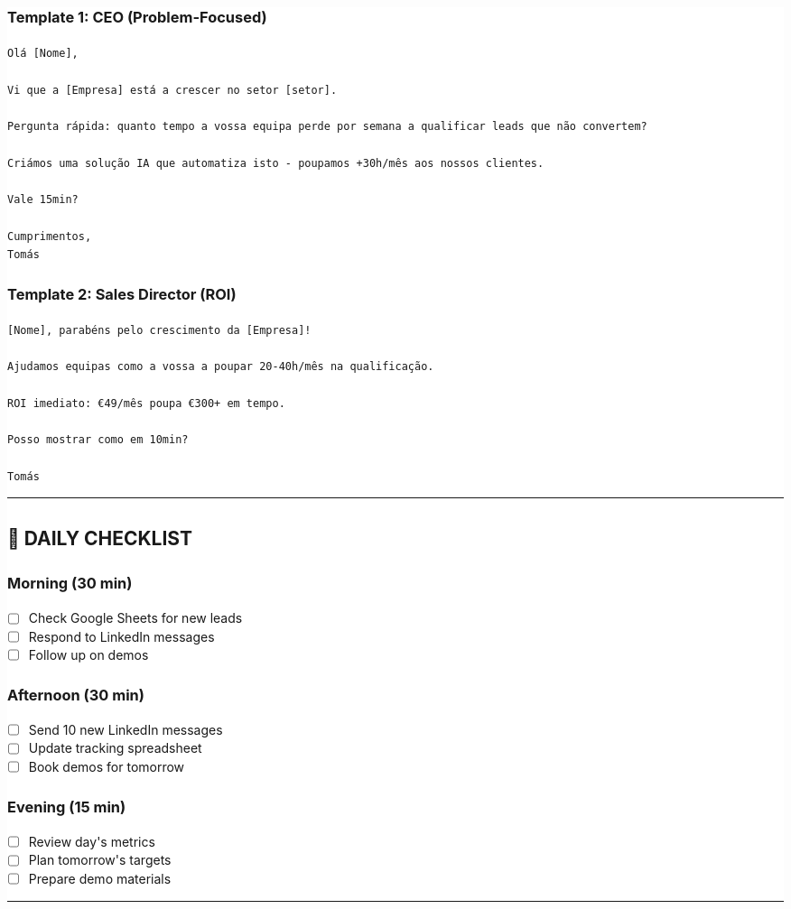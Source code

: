 ### Template 1: CEO (Problem-Focused)
```
Olá [Nome],

Vi que a [Empresa] está a crescer no setor [setor].

Pergunta rápida: quanto tempo a vossa equipa perde por semana a qualificar leads que não convertem?

Criámos uma solução IA que automatiza isto - poupamos +30h/mês aos nossos clientes.

Vale 15min?

Cumprimentos,
Tomás
```

### Template 2: Sales Director (ROI)
```
[Nome], parabéns pelo crescimento da [Empresa]!

Ajudamos equipas como a vossa a poupar 20-40h/mês na qualificação.

ROI imediato: €49/mês poupa €300+ em tempo.

Posso mostrar como em 10min?

Tomás
```

---

## 🎯 DAILY CHECKLIST

### Morning (30 min)
- [ ] Check Google Sheets for new leads
- [ ] Respond to LinkedIn messages
- [ ] Follow up on demos

### Afternoon (30 min)
- [ ] Send 10 new LinkedIn messages
- [ ] Update tracking spreadsheet
- [ ] Book demos for tomorrow

### Evening (15 min)
- [ ] Review day's metrics
- [ ] Plan tomorrow's targets
- [ ] Prepare demo materials

---
